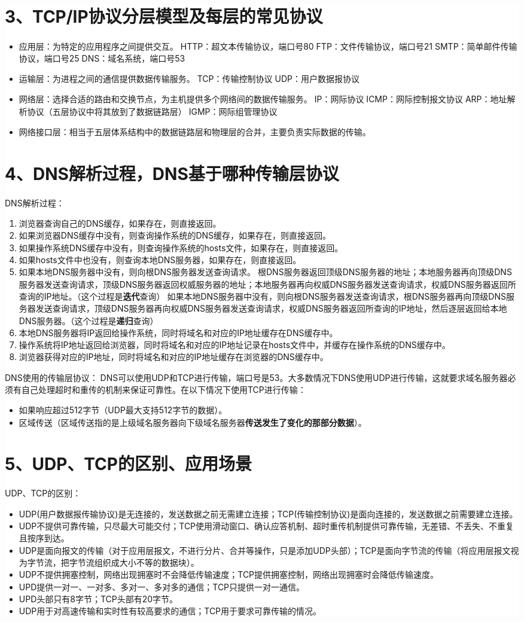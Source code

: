 

# 3、TCP/IP协议分层模型及每层的常见协议

* 应用层：为特定的应用程序之间提供交互。
    HTTP：超文本传输协议，端口号80
    FTP：文件传输协议，端口号21
    SMTP：简单邮件传输协议，端口号25
    DNS：域名系统，端口号53

* 运输层：为进程之间的通信提供数据传输服务。
    TCP：传输控制协议
    UDP：用户数据报协议

* 网络层：选择合适的路由和交换节点，为主机提供多个网络间的数据传输服务。
    IP：网际协议
    ICMP：网际控制报文协议
    ARP：地址解析协议（五层协议中将其放到了数据链路层）
    IGMP：网际组管理协议

* 网络接口层：相当于五层体系结构中的数据链路层和物理层的合并，主要负责实际数据的传输。



# 4、DNS解析过程，DNS基于哪种传输层协议

DNS解析过程：
1. 浏览器查询自己的DNS缓存，如果存在，则直接返回。
2. 如果浏览器DNS缓存中没有，则查询操作系统的DNS缓存，如果存在，则直接返回。
3. 如果操作系统DNS缓存中没有，则查询操作系统的hosts文件，如果存在，则直接返回。
4. 如果hosts文件中也没有，则查询本地DNS服务器，如果存在，则直接返回。
5. 如果本地DNS服务器中没有，则向根DNS服务器发送查询请求。
    根DNS服务器返回顶级DNS服务器的地址；本地服务器再向顶级DNS服务器发送查询请求，顶级DNS服务器返回权威服务器的地址；本地服务器再向权威DNS服务器发送查询请求，权威DNS服务器返回所查询的IP地址。（这个过程是**迭代**查询）
    如果本地DNS服务器中没有，则向根DNS服务器发送查询请求，根DNS服务器再向顶级DNS服务器发送查询请求，顶级DNS服务器再向权威DNS服务器发送查询请求，权威DNS服务器返回所查询的IP地址，然后逐层返回给本地DNS服务器。（这个过程是**递归**查询）
6. 本地DNS服务器将IP返回给操作系统，同时将域名和对应的IP地址缓存在DNS缓存中。
7. 操作系统将IP地址返回给浏览器，同时将域名和对应的IP地址记录在hosts文件中，并缓存在操作系统的DNS缓存中。
8. 浏览器获得对应的IP地址，同时将域名和对应的IP地址缓存在浏览器的DNS缓存中。


DNS使用的传输层协议：
DNS可以使用UDP和TCP进行传输，端口号是53。大多数情况下DNS使用UDP进行传输，这就要求域名服务器必须有自己处理超时和重传的机制来保证可靠性。在以下情况下使用TCP进行传输：
* 如果响应超过512字节（UDP最大支持512字节的数据）。
* 区域传送（区域传送指的是上级域名服务器向下级域名服务器**传送发生了变化的那部分数据**）。



# 5、UDP、TCP的区别、应用场景

UDP、TCP的区别：
* UDP(用户数据报传输协议)是无连接的，发送数据之前无需建立连接；TCP(传输控制协议)是面向连接的，发送数据之前需要建立连接。
* UDP不提供可靠传输，只尽最大可能交付；TCP使用滑动窗口、确认应答机制、超时重传机制提供可靠传输，无差错、不丢失、不重复且按序到达。
* UDP是面向报文的传输（对于应用层报文，不进行分片、合并等操作，只是添加UDP头部）；TCP是面向字节流的传输（将应用层报文视为字节流，把字节流组织成大小不等的数据块）。
* UDP不提供拥塞控制，网络出现拥塞时不会降低传输速度；TCP提供拥塞控制，网络出现拥塞时会降低传输速度。
* UPD提供一对一、一对多、多对一、多对多的通信；TCP只提供一对一通信。
* UPD头部只有8字节；TCP头部有20字节。
* UDP用于对高速传输和实时性有较高要求的通信；TCP用于要求可靠传输的情况。
